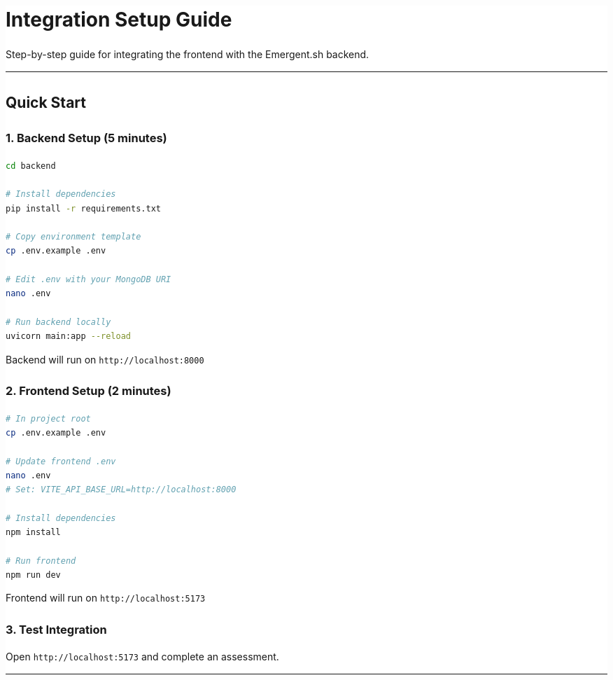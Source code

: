 # Integration Setup Guide

Step-by-step guide for integrating the frontend with the Emergent.sh backend.

---

## Quick Start

### 1. Backend Setup (5 minutes)

```bash
cd backend

# Install dependencies
pip install -r requirements.txt

# Copy environment template
cp .env.example .env

# Edit .env with your MongoDB URI
nano .env

# Run backend locally
uvicorn main:app --reload
```

Backend will run on `http://localhost:8000`

### 2. Frontend Setup (2 minutes)

```bash
# In project root
cp .env.example .env

# Update frontend .env
nano .env
# Set: VITE_API_BASE_URL=http://localhost:8000

# Install dependencies
npm install

# Run frontend
npm run dev
```

Frontend will run on `http://localhost:5173`

### 3. Test Integration

Open `http://localhost:5173` and complete an assessment.

---
